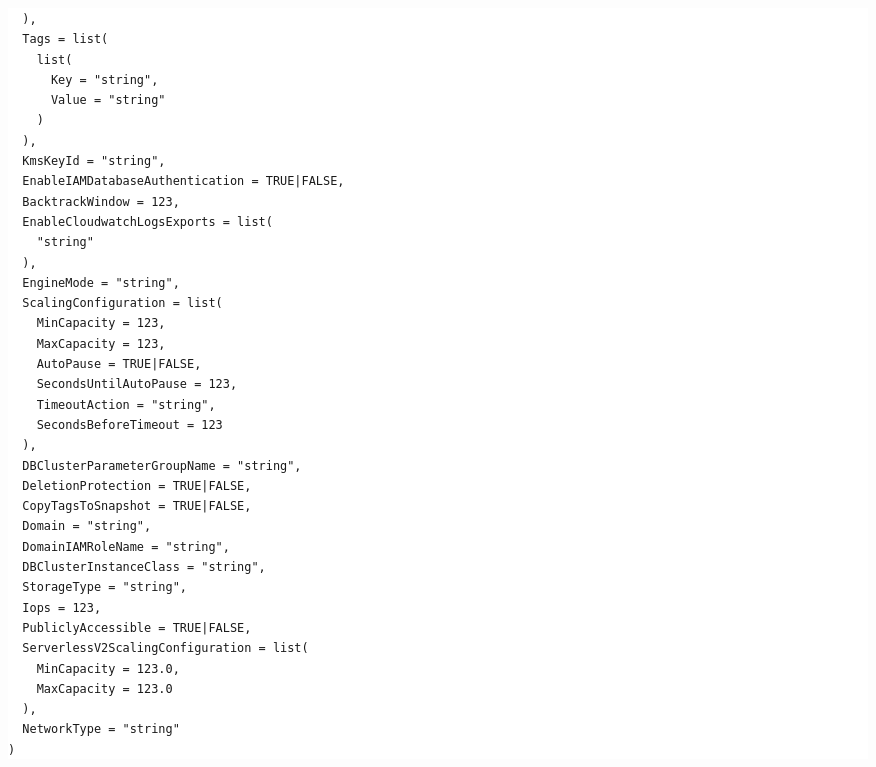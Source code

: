       ),
      Tags = list(
        list(
          Key = "string",
          Value = "string"
        )
      ),
      KmsKeyId = "string",
      EnableIAMDatabaseAuthentication = TRUE|FALSE,
      BacktrackWindow = 123,
      EnableCloudwatchLogsExports = list(
        "string"
      ),
      EngineMode = "string",
      ScalingConfiguration = list(
        MinCapacity = 123,
        MaxCapacity = 123,
        AutoPause = TRUE|FALSE,
        SecondsUntilAutoPause = 123,
        TimeoutAction = "string",
        SecondsBeforeTimeout = 123
      ),
      DBClusterParameterGroupName = "string",
      DeletionProtection = TRUE|FALSE,
      CopyTagsToSnapshot = TRUE|FALSE,
      Domain = "string",
      DomainIAMRoleName = "string",
      DBClusterInstanceClass = "string",
      StorageType = "string",
      Iops = 123,
      PubliclyAccessible = TRUE|FALSE,
      ServerlessV2ScalingConfiguration = list(
        MinCapacity = 123.0,
        MaxCapacity = 123.0
      ),
      NetworkType = "string"
    )
